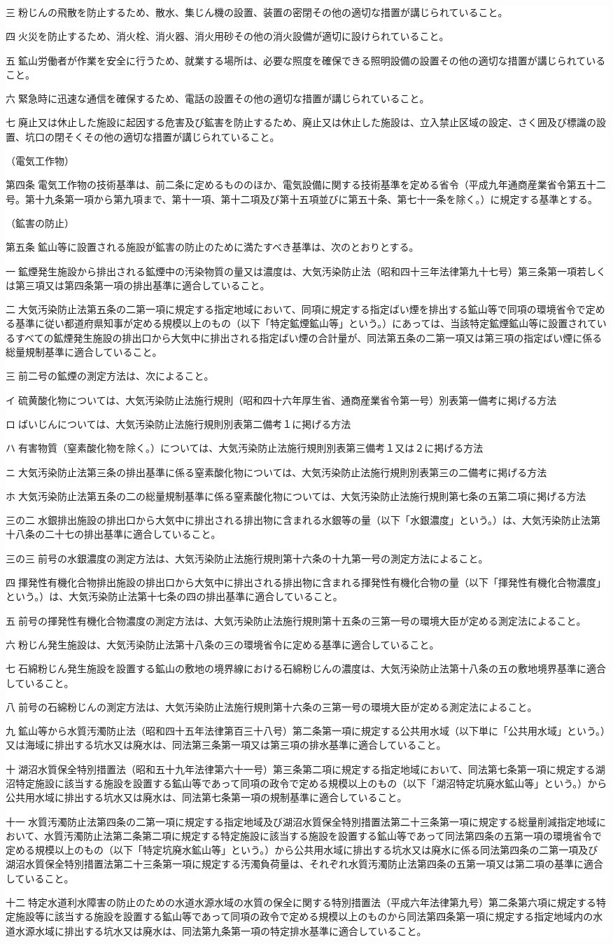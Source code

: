 三 粉じんの飛散を防止するため、散水、集じん機の設置、装置の密閉その他の適切な措置が講じられていること。

四 火災を防止するため、消火栓、消火器、消火用砂その他の消火設備が適切に設けられていること。

五 鉱山労働者が作業を安全に行うため、就業する場所は、必要な照度を確保できる照明設備の設置その他の適切な措置が講じられていること。

六 緊急時に迅速な通信を確保するため、電話の設置その他の適切な措置が講じられていること。

七 廃止又は休止した施設に起因する危害及び鉱害を防止するため、廃止又は休止した施設は、立入禁止区域の設定、さく囲及び標識の設置、坑口の閉そくその他の適切な措置が講じられていること。

（電気工作物）

第四条 電気工作物の技術基準は、前二条に定めるもののほか、電気設備に関する技術基準を定める省令（平成九年通商産業省令第五十二号。第十九条第一項から第九項まで、第十一項、第十二項及び第十五項並びに第五十条、第七十一条を除く。）に規定する基準とする。

（鉱害の防止）

第五条 鉱山等に設置される施設が鉱害の防止のために満たすべき基準は、次のとおりとする。

一 鉱煙発生施設から排出される鉱煙中の汚染物質の量又は濃度は、大気汚染防止法（昭和四十三年法律第九十七号）第三条第一項若しくは第三項又は第四条第一項の排出基準に適合していること。

二 大気汚染防止法第五条の二第一項に規定する指定地域において、同項に規定する指定ばい煙を排出する鉱山等で同項の環境省令で定める基準に従い都道府県知事が定める規模以上のもの（以下「特定鉱煙鉱山等」という。）にあっては、当該特定鉱煙鉱山等に設置されているすべての鉱煙発生施設の排出口から大気中に排出される指定ばい煙の合計量が、同法第五条の二第一項又は第三項の指定ばい煙に係る総量規制基準に適合していること。

三 前二号の鉱煙の測定方法は、次によること。

イ 硫黄酸化物については、大気汚染防止法施行規則（昭和四十六年厚生省、通商産業省令第一号）別表第一備考に掲げる方法

ロ ばいじんについては、大気汚染防止法施行規則別表第二備考１に掲げる方法

ハ 有害物質（窒素酸化物を除く。）については、大気汚染防止法施行規則別表第三備考１又は２に掲げる方法

ニ 大気汚染防止法第三条の排出基準に係る窒素酸化物については、大気汚染防止法施行規則別表第三の二備考に掲げる方法

ホ 大気汚染防止法第五条の二の総量規制基準に係る窒素酸化物については、大気汚染防止法施行規則第七条の五第二項に掲げる方法

三の二 水銀排出施設の排出口から大気中に排出される排出物に含まれる水銀等の量（以下「水銀濃度」という。）は、大気汚染防止法第十八条の二十七の排出基準に適合していること。

三の三 前号の水銀濃度の測定方法は、大気汚染防止法施行規則第十六条の十九第一号の測定方法によること。

四 揮発性有機化合物排出施設の排出口から大気中に排出される排出物に含まれる揮発性有機化合物の量（以下「揮発性有機化合物濃度」という。）は、大気汚染防止法第十七条の四の排出基準に適合していること。

五 前号の揮発性有機化合物濃度の測定方法は、大気汚染防止法施行規則第十五条の三第一号の環境大臣が定める測定法によること。

六 粉じん発生施設は、大気汚染防止法第十八条の三の環境省令に定める基準に適合していること。

七 石綿粉じん発生施設を設置する鉱山の敷地の境界線における石綿粉じんの濃度は、大気汚染防止法第十八条の五の敷地境界基準に適合していること。

八 前号の石綿粉じんの測定方法は、大気汚染防止法施行規則第十六条の三第一号の環境大臣が定める測定法によること。

九 鉱山等から水質汚濁防止法（昭和四十五年法律第百三十八号）第二条第一項に規定する公共用水域（以下単に「公共用水域」という。）又は海域に排出する坑水又は廃水は、同法第三条第一項又は第三項の排水基準に適合していること。

十 湖沼水質保全特別措置法（昭和五十九年法律第六十一号）第三条第二項に規定する指定地域において、同法第七条第一項に規定する湖沼特定施設に該当する施設を設置する鉱山等であって同項の政令で定める規模以上のもの（以下「湖沼特定坑廃水鉱山等」という。）から公共用水域に排出する坑水又は廃水は、同法第七条第一項の規制基準に適合していること。

十一 水質汚濁防止法第四条の二第一項に規定する指定地域及び湖沼水質保全特別措置法第二十三条第一項に規定する総量削減指定地域において、水質汚濁防止法第二条第二項に規定する特定施設に該当する施設を設置する鉱山等であって同法第四条の五第一項の環境省令で定める規模以上のもの（以下「特定坑廃水鉱山等」という。）から公共用水域に排出する坑水又は廃水に係る同法第四条の二第一項及び湖沼水質保全特別措置法第二十三条第一項に規定する汚濁負荷量は、それぞれ水質汚濁防止法第四条の五第一項又は第二項の基準に適合していること。

十二 特定水道利水障害の防止のための水道水源水域の水質の保全に関する特別措置法（平成六年法律第九号）第二条第六項に規定する特定施設等に該当する施設を設置する鉱山等であって同項の政令で定める規模以上のものから同法第四条第一項に規定する指定地域内の水道水源水域に排出する坑水又は廃水は、同法第九条第一項の特定排水基準に適合していること。
